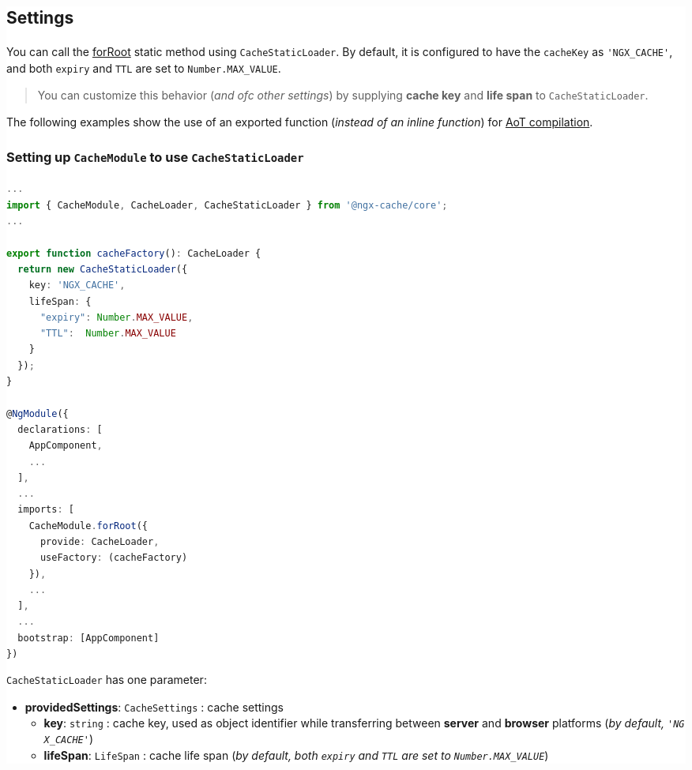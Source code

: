 ## <a name="settings"></a> Settings
You can call the [forRoot] static method using `CacheStaticLoader`. By default, it is configured to have the `cacheKey`
as `'NGX_CACHE'`, and both `expiry` and `TTL` are set to `Number.MAX_VALUE`.

> You can customize this behavior (*and ofc other settings*) by supplying **cache key** and **life span** to `CacheStaticLoader`.

The following examples show the use of an exported function (*instead of an inline function*) for [AoT compilation].

### <a name="setting-up-staticloader"></a> Setting up `CacheModule` to use `CacheStaticLoader`
```TypeScript
...
import { CacheModule, CacheLoader, CacheStaticLoader } from '@ngx-cache/core';
...

export function cacheFactory(): CacheLoader {
  return new CacheStaticLoader({
    key: 'NGX_CACHE',
    lifeSpan: {
      "expiry": Number.MAX_VALUE,
      "TTL":  Number.MAX_VALUE
    }
  });
}

@NgModule({
  declarations: [
    AppComponent,
    ...
  ],
  ...
  imports: [
    CacheModule.forRoot({
      provide: CacheLoader,
      useFactory: (cacheFactory)
    }),
    ...
  ],
  ...
  bootstrap: [AppComponent]
})
```

`CacheStaticLoader` has one parameter:
- **providedSettings**: `CacheSettings` : cache settings
  - **key**: `string` : cache key, used as object identifier while transferring between **server** and **browser**
  platforms (*by default, `'NGX_CACHE'`*)
  - **lifeSpan**: `LifeSpan` : cache life span (*by default, both `expiry` and `TTL` are set to `Number.MAX_VALUE`*) 


[master]: https://github.com/ngx-cache/core/tree/master
[5.x.x]: https://github.com/ngx-cache/core/tree/5.x.x
[ng-seed/universal]: https://github.com/ng-seed/universal
[@ngx-cache/platform-browser]: https://github.com/fulls1z3/ngx-cache/tree/master/packages/@ngx-cache/platform-browser
[@ngx-cache/platform-server]: https://github.com/fulls1z3/ngx-cache/tree/master/packages/@ngx-cache/platform-server
[@ngx-cache/fs-storage]: https://github.com/fulls1z3/ngx-cache/tree/master/packages/@ngx-cache/fs-storage
[@ngx-config/core]: https://github.com/fulls1z3/ngx-config/tree/master/packages/@ngx-config/core
[forRoot]: https://angular.io/docs/ts/latest/guide/ngmodule.html#!#core-for-root
[AoT compilation]: https://angular.io/docs/ts/latest/cookbook/aot-compiler.html
[Burak Tasci]: https://github.com/fulls1z3